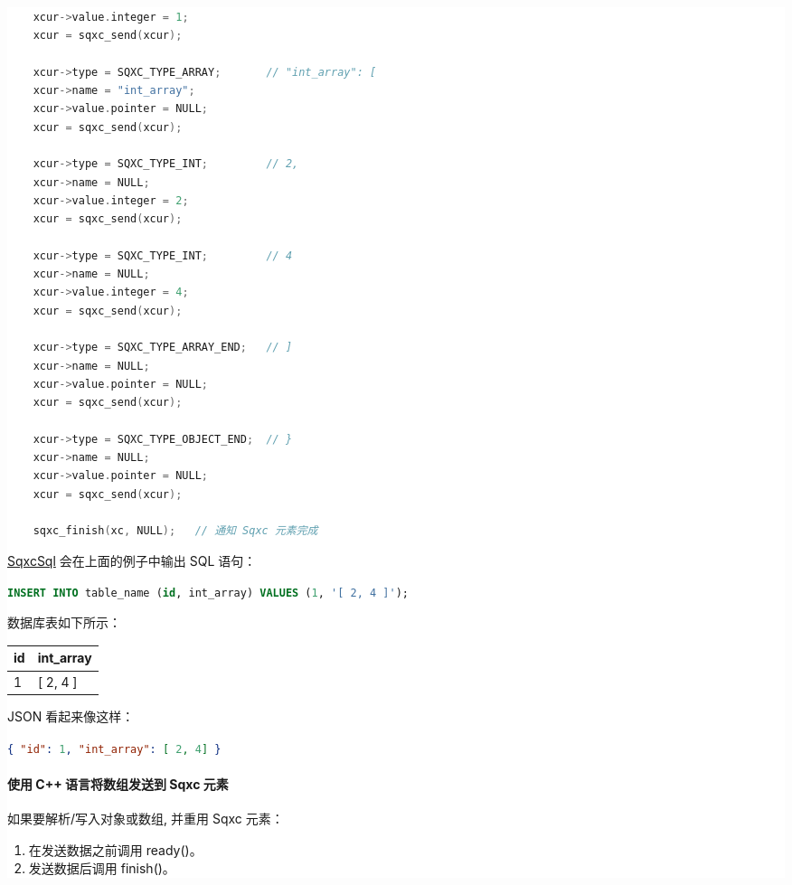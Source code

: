 ```c
	xcur->value.integer = 1;
	xcur = sqxc_send(xcur);

	xcur->type = SQXC_TYPE_ARRAY;       // "int_array": [
	xcur->name = "int_array";
	xcur->value.pointer = NULL;
	xcur = sqxc_send(xcur);

	xcur->type = SQXC_TYPE_INT;         // 2,
	xcur->name = NULL;
	xcur->value.integer = 2;
	xcur = sqxc_send(xcur);

	xcur->type = SQXC_TYPE_INT;         // 4
	xcur->name = NULL;
	xcur->value.integer = 4;
	xcur = sqxc_send(xcur);

	xcur->type = SQXC_TYPE_ARRAY_END;   // ]
	xcur->name = NULL;
	xcur->value.pointer = NULL;
	xcur = sqxc_send(xcur);

	xcur->type = SQXC_TYPE_OBJECT_END;  // }
	xcur->name = NULL;
	xcur->value.pointer = NULL;
	xcur = sqxc_send(xcur);

	sqxc_finish(xc, NULL);   // 通知 Sqxc 元素完成
```

[SqxcSql](SqxcSql.cn.md) 会在上面的例子中输出 SQL 语句：

```sql
INSERT INTO table_name (id, int_array) VALUES (1, '[ 2, 4 ]');
```

数据库表如下所示：

| id | int_array |
| -- | --------- |
| 1  | [ 2, 4 ]  |

JSON 看起来像这样：

```json
{ "id": 1, "int_array": [ 2, 4] }
```

#### 使用 C++ 语言将数组发送到 Sqxc 元素
如果要解析/写入对象或数组, 并重用 Sqxc 元素：
1. 在发送数据之前调用 ready()。
2. 发送数据后调用 finish()。
